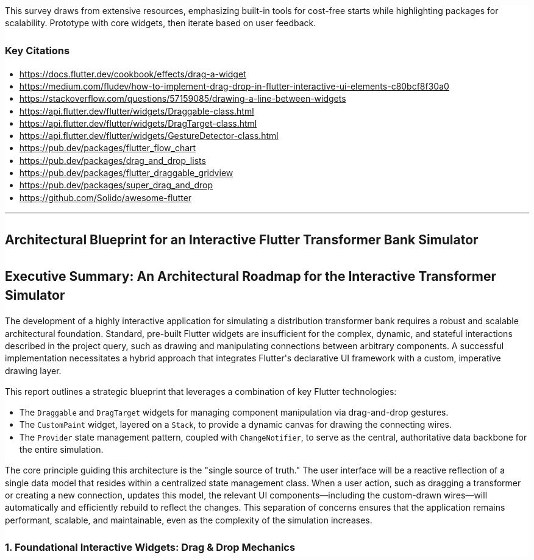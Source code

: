 This survey draws from extensive resources, emphasizing built-in tools for cost-free starts while highlighting packages for scalability. Prototype with core widgets, then iterate based on user feedback.

### Key Citations

- <https://docs.flutter.dev/cookbook/effects/drag-a-widget>
- <https://medium.com/fludev/how-to-implement-drag-drop-in-flutter-interactive-ui-elements-c80bcf8f30a0>
- <https://stackoverflow.com/questions/57159085/drawing-a-line-between-widgets>
- <https://api.flutter.dev/flutter/widgets/Draggable-class.html>
- <https://api.flutter.dev/flutter/widgets/DragTarget-class.html>
- <https://api.flutter.dev/flutter/widgets/GestureDetector-class.html>
- <https://pub.dev/packages/flutter_flow_chart>
- <https://pub.dev/packages/drag_and_drop_lists>
- <https://pub.dev/packages/flutter_draggable_gridview>
- <https://pub.dev/packages/super_drag_and_drop>
- <https://github.com/Solido/awesome-flutter>

---

## Architectural Blueprint for an Interactive Flutter Transformer Bank Simulator

## Executive Summary: An Architectural Roadmap for the Interactive Transformer Simulator

The development of a highly interactive application for simulating a distribution transformer bank requires a robust and scalable architectural foundation. Standard, pre-built Flutter widgets are insufficient for the complex, dynamic, and stateful interactions described in the project query, such as drawing and manipulating connections between arbitrary components. A successful implementation necessitates a hybrid approach that integrates Flutter's declarative UI framework with a custom, imperative drawing layer.

This report outlines a strategic blueprint that leverages a combination of key Flutter technologies:

- The `Draggable` and `DragTarget` widgets for managing component manipulation via drag-and-drop gestures.
- The `CustomPaint` widget, layered on a `Stack`, to provide a dynamic canvas for drawing the connecting wires.
- The `Provider` state management pattern, coupled with `ChangeNotifier`, to serve as the central, authoritative data backbone for the entire simulation.

The core principle guiding this architecture is the "single source of truth." The user interface will be a reactive reflection of a single data model that resides within a centralized state management class. When a user action, such as dragging a transformer or creating a new connection, updates this model, the relevant UI components—including the custom-drawn wires—will automatically and efficiently rebuild to reflect the changes. This separation of concerns ensures that the application remains performant, scalable, and maintainable, even as the complexity of the simulation increases.

### 1. Foundational Interactive Widgets: Drag & Drop Mechanics
